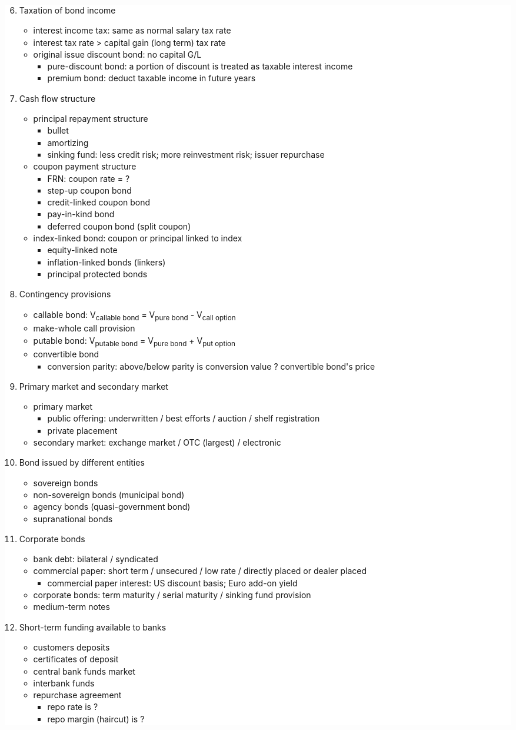 6. Taxation of bond income
    - interest income tax: same as normal salary tax rate
    - interest tax rate > capital gain (long term) tax rate
    - original issue discount bond: no capital G/L
        - pure-discount bond: a portion of discount is treated as taxable interest income
        - premium bond: deduct taxable income in future years

7. Cash flow structure
    - principal repayment structure
        - bullet
        - amortizing
        - sinking fund: less credit risk; more reinvestment risk; issuer repurchase
    - coupon payment structure
        - FRN: coupon rate = ?
        - step-up coupon bond
        - credit-linked coupon bond
        - pay-in-kind bond
        - deferred coupon bond (split coupon)
    - index-linked bond: coupon or principal linked to index
        - equity-linked note
        - inflation-linked bonds (linkers)
        - principal protected bonds

8. Contingency provisions
    - callable bond: V<sub>callable bond</sub> = V<sub>pure bond</sub> - V<sub>call option</sub>
    - make-whole call provision
    - putable bond: V<sub>putable bond</sub> = V<sub>pure bond</sub> + V<sub>put option</sub>
    - convertible bond
        - conversion parity: above/below parity is conversion value ? convertible bond's price

9. Primary market and secondary market
    - primary market
        - public offering: underwritten / best efforts / auction / shelf registration
        - private placement
    - secondary market: exchange market / OTC (largest) / electronic

10. Bond issued by different entities
    - sovereign bonds
    - non-sovereign bonds (municipal bond)
    - agency bonds (quasi-government bond)
    - supranational bonds

11. Corporate bonds
    - bank debt: bilateral / syndicated
    - commercial paper: short term / unsecured / low rate / directly placed or dealer placed
        - commercial paper interest: US discount basis; Euro add-on yield
    - corporate bonds: term maturity / serial maturity / sinking fund provision
    - medium-term notes

12. Short-term funding available to banks
    - customers deposits
    - certificates of deposit
    - central bank funds market
    - interbank funds
    - repurchase agreement
        - repo rate is ?
        - repo margin (haircut) is ?

